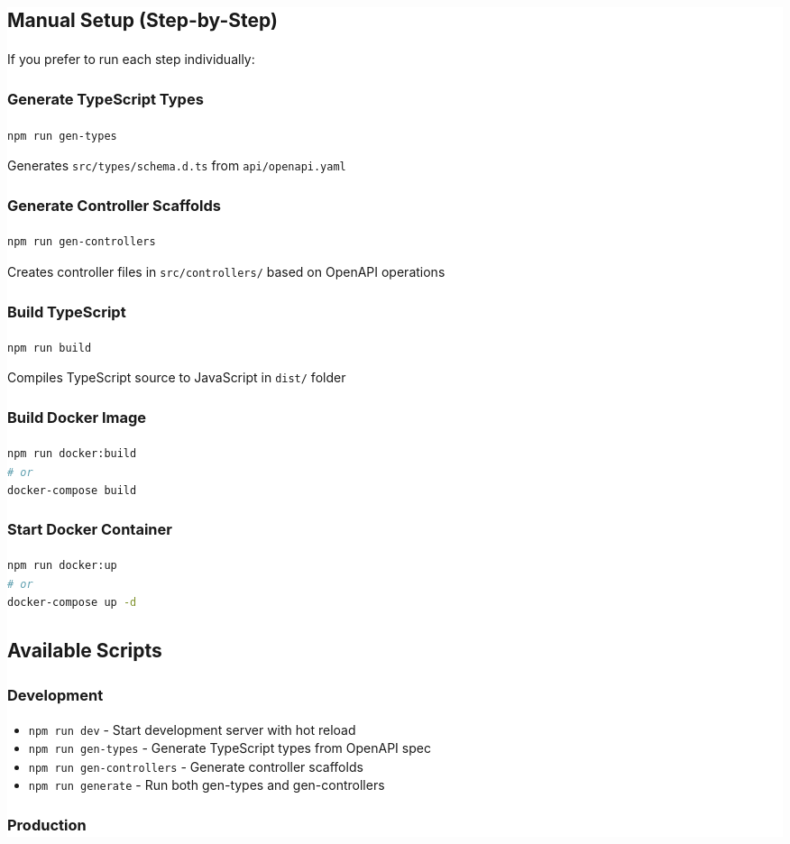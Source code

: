 ## Manual Setup (Step-by-Step)

If you prefer to run each step individually:

### Generate TypeScript Types

```bash
npm run gen-types
```

Generates `src/types/schema.d.ts` from `api/openapi.yaml`

### Generate Controller Scaffolds

```bash
npm run gen-controllers
```

Creates controller files in `src/controllers/` based on OpenAPI operations

### Build TypeScript

```bash
npm run build
```

Compiles TypeScript source to JavaScript in `dist/` folder

### Build Docker Image

```bash
npm run docker:build
# or
docker-compose build
```

### Start Docker Container

```bash
npm run docker:up
# or
docker-compose up -d
```

## Available Scripts

### Development

- `npm run dev` - Start development server with hot reload
- `npm run gen-types` - Generate TypeScript types from OpenAPI spec
- `npm run gen-controllers` - Generate controller scaffolds
- `npm run generate` - Run both gen-types and gen-controllers

### Production
